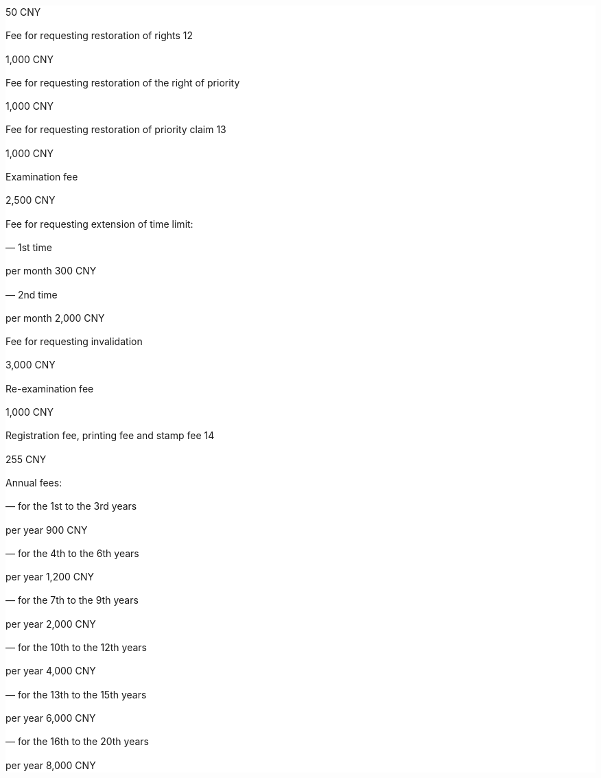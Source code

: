 50 CNY

Fee for requesting restoration of rights 12

1,000 CNY

Fee for requesting restoration of the right of priority

1,000 CNY

Fee for requesting restoration of priority claim 13

1,000 CNY

Examination fee

2,500 CNY

Fee for requesting extension of time limit:

— 1st time

per month 300 CNY

— 2nd time

per month 2,000 CNY

Fee for requesting invalidation

3,000 CNY

Re-examination fee

1,000 CNY

Registration fee, printing fee and stamp fee 14

255 CNY

Annual fees:

— for the 1st to the 3rd years

per year 900 CNY

— for the 4th to the 6th years

per year 1,200 CNY

— for the 7th to the 9th years

per year 2,000 CNY

— for the 10th to the 12th years

per year 4,000 CNY

— for the 13th to the 15th years

per year 6,000 CNY

— for the 16th to the 20th years

per year 8,000 CNY
